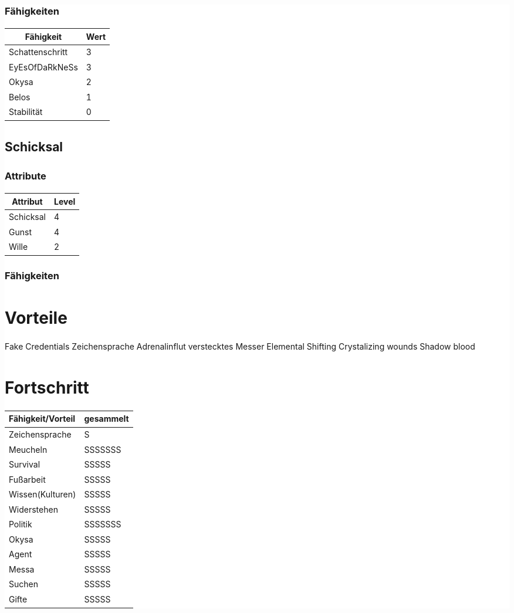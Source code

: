### Fähigkeiten

| Fähigkeit       | Wert |
|-----------------|------|
| Schattenschritt | 3    |
| EyEsOfDaRkNeSs  | 3    |
| Okysa           | 2    |
| Belos           | 1    |
| Stabilität      | 0    |

## Schicksal

### Attribute

| Attribut  | Level |
|-----------|-------|
| Schicksal | 4     |
| Gunst     | 4     |
| Wille     | 2     |

### Fähigkeiten

# Vorteile
Fake Credentials
Zeichensprache
Adrenalinflut
verstecktes Messer
Elemental Shifting
Crystalizing wounds
Shadow blood

# Fortschritt

| Fähigkeit/Vorteil | gesammelt |
|:------------------|:----------|
| Zeichensprache    | S         |
| Meucheln          | SSSSSSS   |
| Survival          | SSSSS     |
| Fußarbeit         | SSSSS     |
| Wissen(Kulturen)  | SSSSS     |
| Widerstehen       | SSSSS     |
| Politik           | SSSSSSS   |
| Okysa             | SSSSS     |
| Agent             | SSSSS     |
| Messa             | SSSSS     |
| Suchen            | SSSSS     |
| Gifte             | SSSSS     |